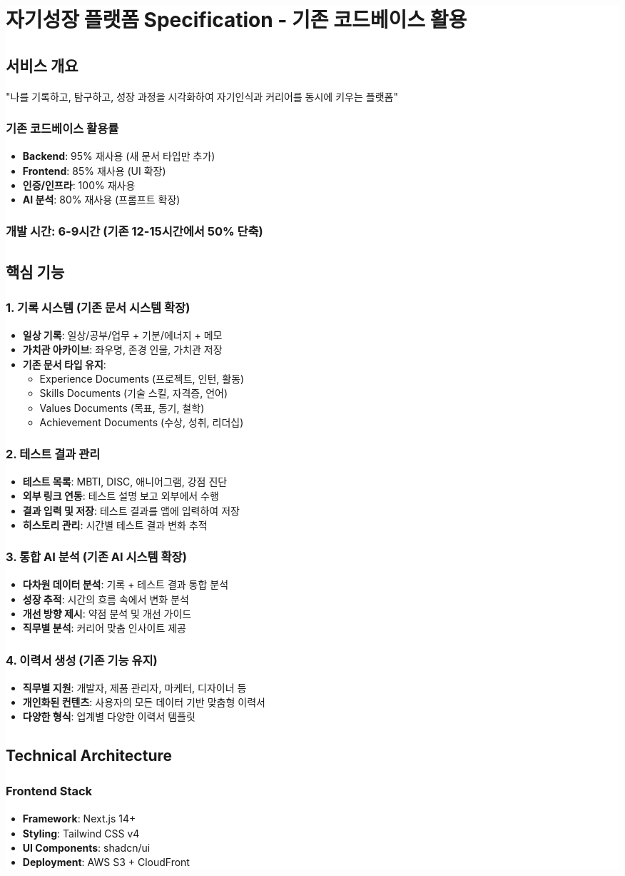 # 자기성장 플랫폼 Specification - 기존 코드베이스 활용

## 서비스 개요

"나를 기록하고, 탐구하고, 성장 과정을 시각화하여 자기인식과 커리어를 동시에 키우는 플랫폼"

### 기존 코드베이스 활용률
- **Backend**: 95% 재사용 (새 문서 타입만 추가)
- **Frontend**: 85% 재사용 (UI 확장)
- **인증/인프라**: 100% 재사용
- **AI 분석**: 80% 재사용 (프롬프트 확장)

### 개발 시간: 6-9시간 (기존 12-15시간에서 50% 단축)

## 핵심 기능

### 1. 기록 시스템 (기존 문서 시스템 확장)
- **일상 기록**: 일상/공부/업무 + 기분/에너지 + 메모
- **가치관 아카이브**: 좌우명, 존경 인물, 가치관 저장
- **기존 문서 타입 유지**:
  - Experience Documents (프로젝트, 인턴, 활동)
  - Skills Documents (기술 스킬, 자격증, 언어)
  - Values Documents (목표, 동기, 철학)
  - Achievement Documents (수상, 성취, 리더십)

### 2. 테스트 결과 관리
- **테스트 목록**: MBTI, DISC, 애니어그램, 강점 진단
- **외부 링크 연동**: 테스트 설명 보고 외부에서 수행
- **결과 입력 및 저장**: 테스트 결과를 앱에 입력하여 저장
- **히스토리 관리**: 시간별 테스트 결과 변화 추적

### 3. 통합 AI 분석 (기존 AI 시스템 확장)
- **다차원 데이터 분석**: 기록 + 테스트 결과 통합 분석
- **성장 추적**: 시간의 흐름 속에서 변화 분석
- **개선 방향 제시**: 약점 분석 및 개선 가이드
- **직무별 분석**: 커리어 맞춤 인사이트 제공

### 4. 이력서 생성 (기존 기능 유지)
- **직무별 지원**: 개발자, 제품 관리자, 마케터, 디자이너 등
- **개인화된 컨텐츠**: 사용자의 모든 데이터 기반 맞춤형 이력서
- **다양한 형식**: 업계별 다양한 이력서 템플릿

## Technical Architecture

### Frontend Stack
- **Framework**: Next.js 14+
- **Styling**: Tailwind CSS v4
- **UI Components**: shadcn/ui
- **Deployment**: AWS S3 + CloudFront
